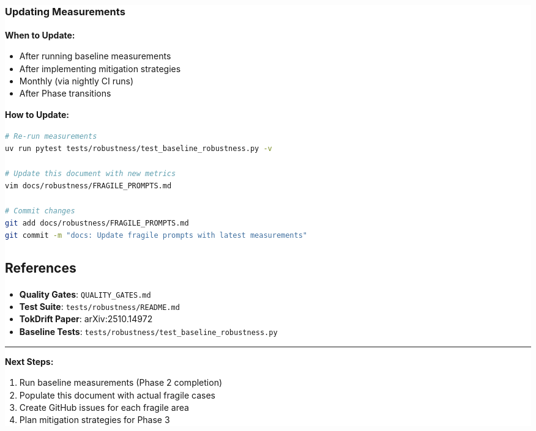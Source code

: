### Updating Measurements

**When to Update:**
- After running baseline measurements
- After implementing mitigation strategies
- Monthly (via nightly CI runs)
- After Phase transitions

**How to Update:**
```bash
# Re-run measurements
uv run pytest tests/robustness/test_baseline_robustness.py -v

# Update this document with new metrics
vim docs/robustness/FRAGILE_PROMPTS.md

# Commit changes
git add docs/robustness/FRAGILE_PROMPTS.md
git commit -m "docs: Update fragile prompts with latest measurements"
```

## References

- **Quality Gates**: `QUALITY_GATES.md`
- **Test Suite**: `tests/robustness/README.md`
- **TokDrift Paper**: arXiv:2510.14972
- **Baseline Tests**: `tests/robustness/test_baseline_robustness.py`

---

**Next Steps:**
1. Run baseline measurements (Phase 2 completion)
2. Populate this document with actual fragile cases
3. Create GitHub issues for each fragile area
4. Plan mitigation strategies for Phase 3
